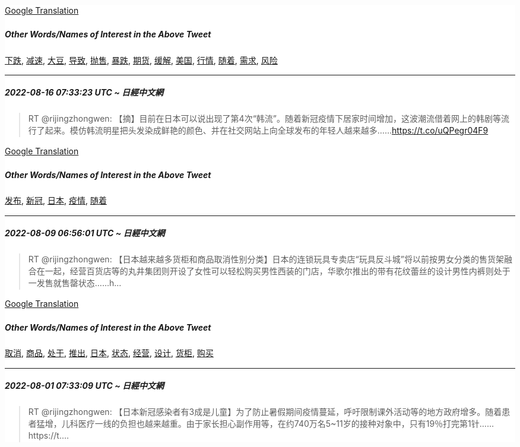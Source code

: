 [Google Translation](https://translate.google.com/?hi=en&tab=TT&sl=zh-CN&tl=en&op=translate&text=RT+%40rijingzhongwen%3A+%E3%80%90%E5%A4%A7%E8%B1%86%E6%9C%9F%E8%B4%A7%E4%B8%8B%E8%B7%8C5%EF%BC%85%EF%BC%8C%E5%8E%9F%E5%9B%A0%E5%9C%A8%E4%B8%AD%E7%BE%8E%E4%B8%A4%E5%9B%BD%E3%80%91%E4%BD%9C%E4%B8%BA%E5%A4%A7%E8%B1%86%E4%B8%BB%E8%A6%81%E6%B6%88%E8%B4%B9%E5%9B%BD%E7%9A%84%E4%B8%AD%E5%9B%BD%E7%BB%8F%E6%B5%8E%E5%87%8F%E9%80%9F%E9%A3%8E%E9%99%A9%E5%8A%A0%E5%BC%BA%EF%BC%8C%E8%B6%8A%E6%9D%A5%E8%B6%8A%E5%A4%9A%E7%9A%84%E8%A7%82%E7%82%B9%E8%AE%A4%E4%B8%BA%E9%9C%80%E6%B1%82%E5%B0%86%E5%87%8F%E5%B0%91%E3%80%82%E6%AD%A4%E5%A4%96%EF%BC%8C%E5%AF%B9%E7%BE%8E%E5%9B%BD%E4%BA%A7%E5%9C%B0%E6%AD%89%E6%94%B6%E7%9A%84%E8%AD%A6%E6%83%95%E7%95%A5%E5%BE%AE%E7%BC%93%E8%A7%A3%EF%BC%8C%E8%BF%99%E4%B9%9F%E5%AF%BC%E8%87%B4%E4%BA%86%E6%8A%9B%E5%94%AE%E3%80%82%E8%B1%86%E7%B2%95%E6%9C%9F%E8%B4%A7%E4%B9%9F%E5%87%BA%E7%8E%B0%E6%9A%B4%E8%B7%8C%E3%80%82%E9%9A%8F%E7%9D%80%E5%A4%A7%E8%B1%86%E8%A1%8C%E6%83%85%E8%B5%B0%E4%BD%8E%E8%80%8C%E4%B8%8B%E8%B7%8C%E2%80%A6%E2%80%A6https%3A%2F%2Ft.co%2FIq%E2%80%A6)
##### Other Words/Names of Interest in the Above Tweet
[下跌](下跌.md), [减速](减速.md), [大豆](大豆.md), [导致](导致.md), [抛售](抛售.md), [暴跌](暴跌.md), [期货](期货.md), [缓解](缓解.md), [美国](美国.md), [行情](行情.md), [随着](随着.md), [需求](需求.md), [风险](风险.md)
___
##### 2022-08-16 07:33:23 UTC ~ 日經中文網
> RT @rijingzhongwen: 【摘】目前在日本可以说出现了第4次“韩流”。随着新冠疫情下居家时间增加，这波潮流借着网上的韩剧等流行了起来。模仿韩流明星把头发染成鲜艳的颜色、并在社交网站上向全球发布的年轻人越来越多……https://t.co/uQPegr04F9

[Google Translation](https://translate.google.com/?hi=en&tab=TT&sl=zh-CN&tl=en&op=translate&text=RT+%40rijingzhongwen%3A+%E3%80%90%E6%91%98%E3%80%91%E7%9B%AE%E5%89%8D%E5%9C%A8%E6%97%A5%E6%9C%AC%E5%8F%AF%E4%BB%A5%E8%AF%B4%E5%87%BA%E7%8E%B0%E4%BA%86%E7%AC%AC4%E6%AC%A1%E2%80%9C%E9%9F%A9%E6%B5%81%E2%80%9D%E3%80%82%E9%9A%8F%E7%9D%80%E6%96%B0%E5%86%A0%E7%96%AB%E6%83%85%E4%B8%8B%E5%B1%85%E5%AE%B6%E6%97%B6%E9%97%B4%E5%A2%9E%E5%8A%A0%EF%BC%8C%E8%BF%99%E6%B3%A2%E6%BD%AE%E6%B5%81%E5%80%9F%E7%9D%80%E7%BD%91%E4%B8%8A%E7%9A%84%E9%9F%A9%E5%89%A7%E7%AD%89%E6%B5%81%E8%A1%8C%E4%BA%86%E8%B5%B7%E6%9D%A5%E3%80%82%E6%A8%A1%E4%BB%BF%E9%9F%A9%E6%B5%81%E6%98%8E%E6%98%9F%E6%8A%8A%E5%A4%B4%E5%8F%91%E6%9F%93%E6%88%90%E9%B2%9C%E8%89%B3%E7%9A%84%E9%A2%9C%E8%89%B2%E3%80%81%E5%B9%B6%E5%9C%A8%E7%A4%BE%E4%BA%A4%E7%BD%91%E7%AB%99%E4%B8%8A%E5%90%91%E5%85%A8%E7%90%83%E5%8F%91%E5%B8%83%E7%9A%84%E5%B9%B4%E8%BD%BB%E4%BA%BA%E8%B6%8A%E6%9D%A5%E8%B6%8A%E5%A4%9A%E2%80%A6%E2%80%A6https%3A%2F%2Ft.co%2FuQPegr04F9)
##### Other Words/Names of Interest in the Above Tweet
[发布](发布.md), [新冠](新冠.md), [日本](日本.md), [疫情](疫情.md), [随着](随着.md)
___
##### 2022-08-09 06:56:01 UTC ~ 日經中文網
> RT @rijingzhongwen: 【日本越来越多货柜和商品取消性别分类】日本的连锁玩具专卖店“玩具反斗城”将以前按男女分类的售货架融合在一起，经营百货店等的丸井集团则开设了女性可以轻松购买男性西装的门店，华歌尔推出的带有花纹蕾丝的设计男性内裤则处于一发售就售罄状态……h…

[Google Translation](https://translate.google.com/?hi=en&tab=TT&sl=zh-CN&tl=en&op=translate&text=RT+%40rijingzhongwen%3A+%E3%80%90%E6%97%A5%E6%9C%AC%E8%B6%8A%E6%9D%A5%E8%B6%8A%E5%A4%9A%E8%B4%A7%E6%9F%9C%E5%92%8C%E5%95%86%E5%93%81%E5%8F%96%E6%B6%88%E6%80%A7%E5%88%AB%E5%88%86%E7%B1%BB%E3%80%91%E6%97%A5%E6%9C%AC%E7%9A%84%E8%BF%9E%E9%94%81%E7%8E%A9%E5%85%B7%E4%B8%93%E5%8D%96%E5%BA%97%E2%80%9C%E7%8E%A9%E5%85%B7%E5%8F%8D%E6%96%97%E5%9F%8E%E2%80%9D%E5%B0%86%E4%BB%A5%E5%89%8D%E6%8C%89%E7%94%B7%E5%A5%B3%E5%88%86%E7%B1%BB%E7%9A%84%E5%94%AE%E8%B4%A7%E6%9E%B6%E8%9E%8D%E5%90%88%E5%9C%A8%E4%B8%80%E8%B5%B7%EF%BC%8C%E7%BB%8F%E8%90%A5%E7%99%BE%E8%B4%A7%E5%BA%97%E7%AD%89%E7%9A%84%E4%B8%B8%E4%BA%95%E9%9B%86%E5%9B%A2%E5%88%99%E5%BC%80%E8%AE%BE%E4%BA%86%E5%A5%B3%E6%80%A7%E5%8F%AF%E4%BB%A5%E8%BD%BB%E6%9D%BE%E8%B4%AD%E4%B9%B0%E7%94%B7%E6%80%A7%E8%A5%BF%E8%A3%85%E7%9A%84%E9%97%A8%E5%BA%97%EF%BC%8C%E5%8D%8E%E6%AD%8C%E5%B0%94%E6%8E%A8%E5%87%BA%E7%9A%84%E5%B8%A6%E6%9C%89%E8%8A%B1%E7%BA%B9%E8%95%BE%E4%B8%9D%E7%9A%84%E8%AE%BE%E8%AE%A1%E7%94%B7%E6%80%A7%E5%86%85%E8%A3%A4%E5%88%99%E5%A4%84%E4%BA%8E%E4%B8%80%E5%8F%91%E5%94%AE%E5%B0%B1%E5%94%AE%E7%BD%84%E7%8A%B6%E6%80%81%E2%80%A6%E2%80%A6h%E2%80%A6)
##### Other Words/Names of Interest in the Above Tweet
[取消](取消.md), [商品](商品.md), [处于](处于.md), [推出](推出.md), [日本](日本.md), [状态](状态.md), [经营](经营.md), [设计](设计.md), [货柜](货柜.md), [购买](购买.md)
___
##### 2022-08-01 07:33:09 UTC ~ 日經中文網
> RT @rijingzhongwen: 【日本新冠感染者有3成是儿童】为了防止暑假期间疫情蔓延，呼吁限制课外活动等的地方政府增多。随着患者猛增，儿科医疗一线的负担也越来越重。由于家长担心副作用等，在约740万名5~11岁的接种对象中，只有19％打完第1针……https://t.…
